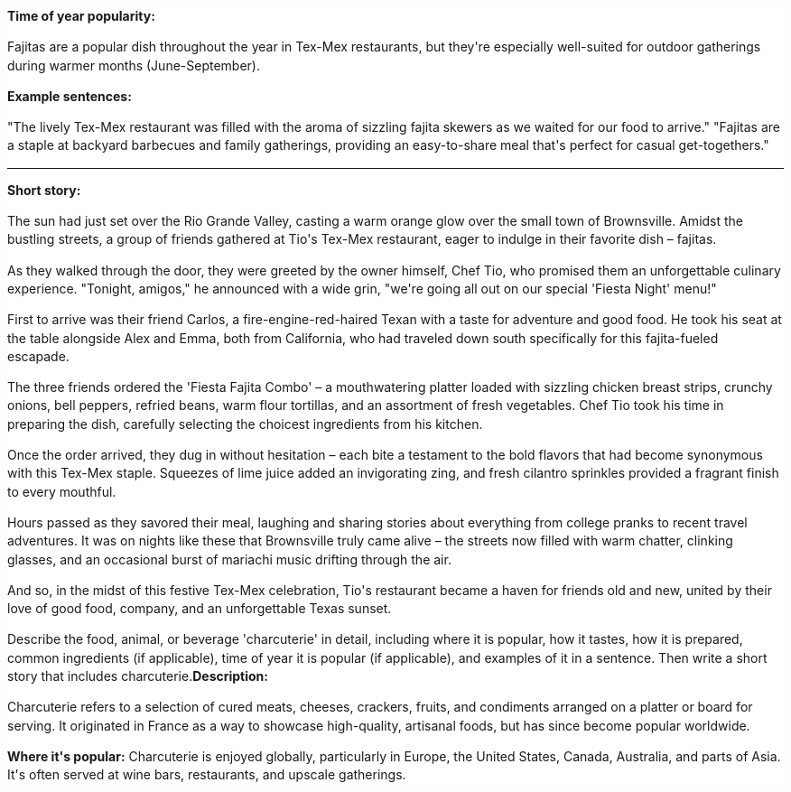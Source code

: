 **Time of year popularity:**

Fajitas are a popular dish throughout the year in Tex-Mex restaurants, but they're especially well-suited for outdoor gatherings during warmer months (June-September).

**Example sentences:**

"The lively Tex-Mex restaurant was filled with the aroma of sizzling fajita skewers as we waited for our food to arrive." 
"Fajitas are a staple at backyard barbecues and family gatherings, providing an easy-to-share meal that's perfect for casual get-togethers."

---

**Short story:**

The sun had just set over the Rio Grande Valley, casting a warm orange glow over the small town of Brownsville. Amidst the bustling streets, a group of friends gathered at Tio's Tex-Mex restaurant, eager to indulge in their favorite dish – fajitas.

As they walked through the door, they were greeted by the owner himself, Chef Tio, who promised them an unforgettable culinary experience. "Tonight, amigos," he announced with a wide grin, "we're going all out on our special 'Fiesta Night' menu!"

First to arrive was their friend Carlos, a fire-engine-red-haired Texan with a taste for adventure and good food. He took his seat at the table alongside Alex and Emma, both from California, who had traveled down south specifically for this fajita-fueled escapade.

The three friends ordered the 'Fiesta Fajita Combo' – a mouthwatering platter loaded with sizzling chicken breast strips, crunchy onions, bell peppers, refried beans, warm flour tortillas, and an assortment of fresh vegetables. Chef Tio took his time in preparing the dish, carefully selecting the choicest ingredients from his kitchen.

Once the order arrived, they dug in without hesitation – each bite a testament to the bold flavors that had become synonymous with this Tex-Mex staple. Squeezes of lime juice added an invigorating zing, and fresh cilantro sprinkles provided a fragrant finish to every mouthful.

Hours passed as they savored their meal, laughing and sharing stories about everything from college pranks to recent travel adventures. It was on nights like these that Brownsville truly came alive – the streets now filled with warm chatter, clinking glasses, and an occasional burst of mariachi music drifting through the air.

And so, in the midst of this festive Tex-Mex celebration, Tio's restaurant became a haven for friends old and new, united by their love of good food, company, and an unforgettable Texas sunset.<end>

Describe the food, animal, or beverage 'charcuterie' in detail, including where it is popular, how it tastes, how it is prepared, common ingredients (if applicable), time of year it is popular (if applicable), and examples of it in a sentence. Then write a short story that includes charcuterie.<start>**Description:**

Charcuterie refers to a selection of cured meats, cheeses, crackers, fruits, and condiments arranged on a platter or board for serving. It originated in France as a way to showcase high-quality, artisanal foods, but has since become popular worldwide.

**Where it's popular:** Charcuterie is enjoyed globally, particularly in Europe, the United States, Canada, Australia, and parts of Asia. It's often served at wine bars, restaurants, and upscale gatherings.

